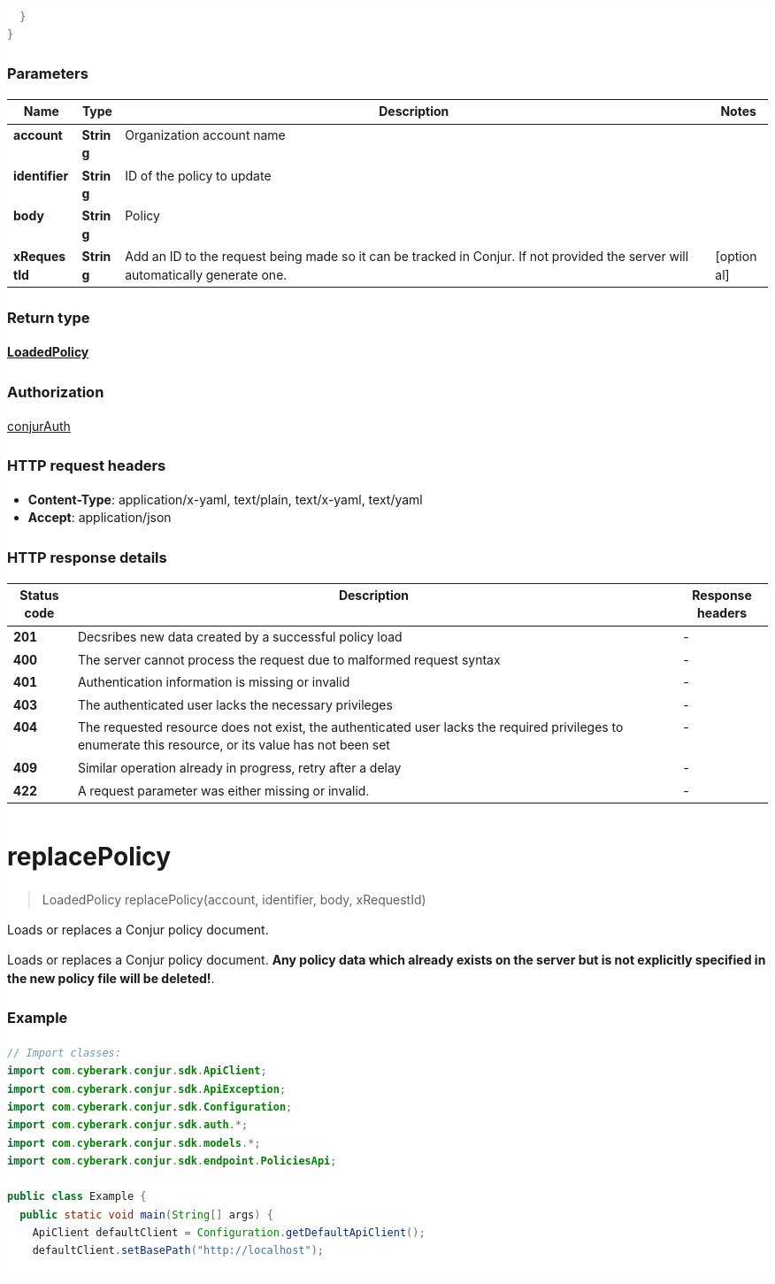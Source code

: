 ```java
  }
}
```

### Parameters

Name | Type | Description  | Notes
------------- | ------------- | ------------- | -------------
 **account** | **String**| Organization account name |
 **identifier** | **String**| ID of the policy to update |
 **body** | **String**| Policy |
 **xRequestId** | **String**| Add an ID to the request being made so it can be tracked in Conjur. If not provided the server will automatically generate one.  | [optional]

### Return type

[**LoadedPolicy**](LoadedPolicy.md)

### Authorization

[conjurAuth](../README.md#conjurAuth)

### HTTP request headers

 - **Content-Type**: application/x-yaml, text/plain, text/x-yaml, text/yaml
 - **Accept**: application/json

### HTTP response details
| Status code | Description | Response headers |
|-------------|-------------|------------------|
**201** | Decsribes new data created by a successful policy load |  -  |
**400** | The server cannot process the request due to malformed request syntax |  -  |
**401** | Authentication information is missing or invalid |  -  |
**403** | The authenticated user lacks the necessary privileges |  -  |
**404** | The requested resource does not exist, the authenticated user lacks the required privileges to enumerate this resource, or its value has not been set |  -  |
**409** | Similar operation already in progress, retry after a delay |  -  |
**422** | A request parameter was either missing or invalid. |  -  |

<a name="replacePolicy"></a>
# **replacePolicy**
> LoadedPolicy replacePolicy(account, identifier, body, xRequestId)

Loads or replaces a Conjur policy document.

Loads or replaces a Conjur policy document.  **Any policy data which already exists on the server but is not explicitly specified in the new policy file will be deleted!**. 

### Example
```java
// Import classes:
import com.cyberark.conjur.sdk.ApiClient;
import com.cyberark.conjur.sdk.ApiException;
import com.cyberark.conjur.sdk.Configuration;
import com.cyberark.conjur.sdk.auth.*;
import com.cyberark.conjur.sdk.models.*;
import com.cyberark.conjur.sdk.endpoint.PoliciesApi;

public class Example {
  public static void main(String[] args) {
    ApiClient defaultClient = Configuration.getDefaultApiClient();
    defaultClient.setBasePath("http://localhost");
    
```